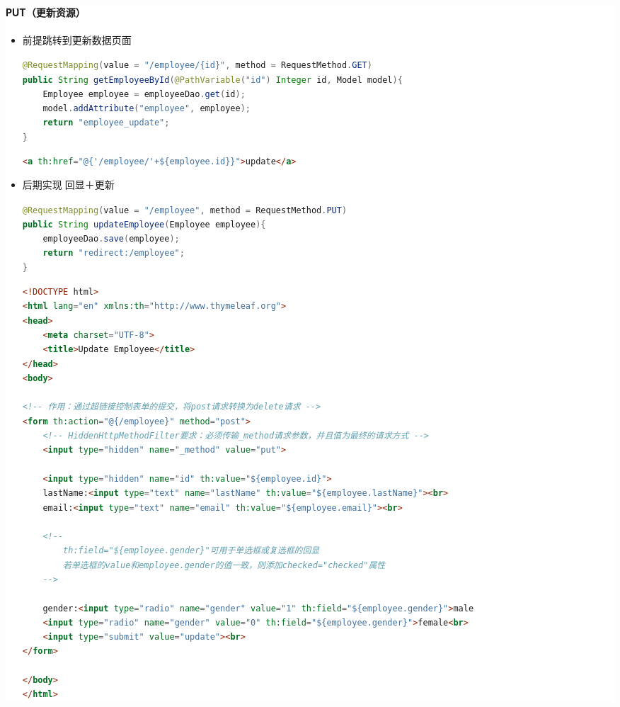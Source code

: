 #### PUT（更新资源）

* 前提跳转到更新数据页面

  ~~~java
  @RequestMapping(value = "/employee/{id}", method = RequestMethod.GET)
  public String getEmployeeById(@PathVariable("id") Integer id, Model model){
      Employee employee = employeeDao.get(id);
      model.addAttribute("employee", employee);
      return "employee_update";
  }
  ~~~

  ~~~html
  <a th:href="@{'/employee/'+${employee.id}}">update</a>
  ~~~

* 后期实现 回显＋更新

  ~~~java
  @RequestMapping(value = "/employee", method = RequestMethod.PUT)
  public String updateEmployee(Employee employee){
      employeeDao.save(employee);
      return "redirect:/employee";
  }
  ~~~

  ~~~html
  <!DOCTYPE html>
  <html lang="en" xmlns:th="http://www.thymeleaf.org">
  <head>
      <meta charset="UTF-8">
      <title>Update Employee</title>
  </head>
  <body>
  
  <!-- 作用：通过超链接控制表单的提交，将post请求转换为delete请求 -->
  <form th:action="@{/employee}" method="post">
      <!-- HiddenHttpMethodFilter要求：必须传输_method请求参数，并且值为最终的请求方式 -->
      <input type="hidden" name="_method" value="put">
      
      <input type="hidden" name="id" th:value="${employee.id}">
      lastName:<input type="text" name="lastName" th:value="${employee.lastName}"><br>
      email:<input type="text" name="email" th:value="${employee.email}"><br>
      
      <!--
          th:field="${employee.gender}"可用于单选框或复选框的回显
          若单选框的value和employee.gender的值一致，则添加checked="checked"属性
      -->
      
      gender:<input type="radio" name="gender" value="1" th:field="${employee.gender}">male
      <input type="radio" name="gender" value="0" th:field="${employee.gender}">female<br>
      <input type="submit" value="update"><br>
  </form>
  
  </body>
  </html>
  ~~~
